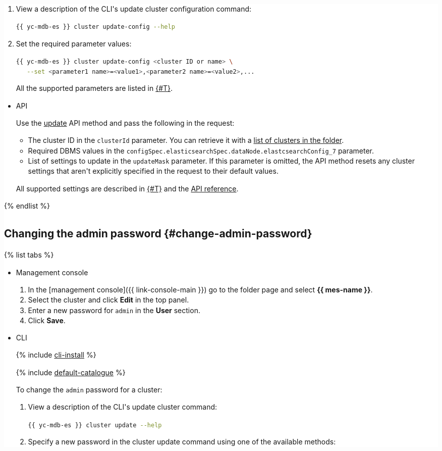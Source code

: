    1. View a description of the CLI's update cluster configuration command:

      ```bash
      {{ yc-mdb-es }} cluster update-config --help
      ```

   1. Set the required parameter values:

      ```bash
      {{ yc-mdb-es }} cluster update-config <cluster ID or name> \
         --set <parameter1 name>=<value1>,<parameter2 name>=<value2>,...
      ```

      All the supported parameters are listed in [{#T}](../concepts/settings-list.md).

- API

   Use the [update](../api-ref/Cluster/update.md) API method and pass the following in the request:

   * The cluster ID in the `clusterId` parameter. You can retrieve it with a [list of clusters in the folder](./cluster-list.md#list-clusters).
   * Required DBMS values in the `configSpec.elasticsearchSpec.dataNode.elastcsearchConfig_7` parameter.
   * List of settings to update in the `updateMask` parameter. If this parameter is omitted, the API method resets any cluster settings that aren't explicitly specified in the request to their default values.

   All supported settings are described in [{#T}](../concepts/settings-list.md) and the [API reference](../api-ref/Cluster/update.md).

{% endlist %}

## Changing the admin password {#change-admin-password}

{% list tabs %}

- Management console

   1. In the [management console]({{ link-console-main }}) go to the folder page and select **{{ mes-name }}**.
   1. Select the cluster and click **Edit** in the top panel.
   1. Enter a new password for `admin` in the **User** section.
   1. Click **Save**.

- CLI

   {% include [cli-install](../../_includes/cli-install.md) %}

   {% include [default-catalogue](../../_includes/default-catalogue.md) %}

   To change the `admin` password for a cluster:

   1. View a description of the CLI's update cluster command:

      ```bash
      {{ yc-mdb-es }} cluster update --help
      ```

   1. Specify a new password in the cluster update command using one of the available methods:
